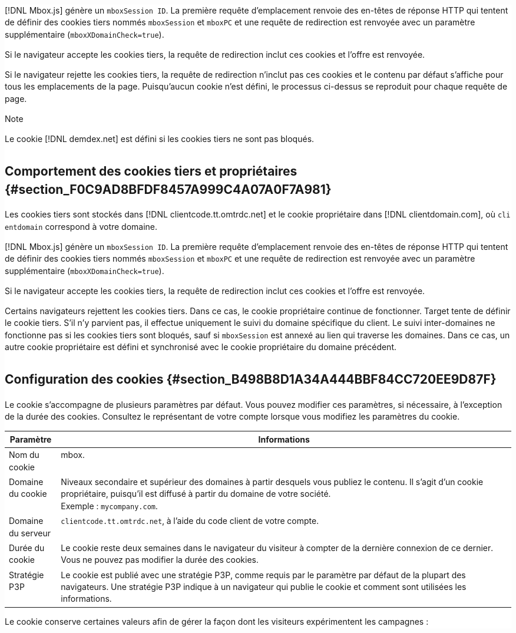 [!DNL Mbox.js] génère un `mboxSession ID`. La première requête d’emplacement renvoie des en-têtes de réponse HTTP qui tentent de définir des cookies tiers nommés `mboxSession` et `mboxPC` et une requête de redirection est renvoyée avec un paramètre supplémentaire (`mboxXDomainCheck=true`).

Si le navigateur accepte les cookies tiers, la requête de redirection inclut ces cookies et l’offre est renvoyée.

Si le navigateur rejette les cookies tiers, la requête de redirection n’inclut pas ces cookies et le contenu par défaut s’affiche pour tous les emplacements de la page. Puisqu’aucun cookie n’est défini, le processus ci-dessus se reproduit pour chaque requête de page.

>[!NOTE]
>
>Le cookie [!DNL demdex.net] est défini si les cookies tiers ne sont pas bloqués.

## Comportement des cookies tiers et propriétaires {#section_F0C9AD8BFDF8457A999C4A07A0F7A981}

Les cookies tiers sont stockés dans [!DNL clientcode.tt.omtrdc.net] et le cookie propriétaire dans [!DNL clientdomain.com], où `clientdomain` correspond à votre domaine.

[!DNL Mbox.js] génère un `mboxSession ID`. La première requête d’emplacement renvoie des en-têtes de réponse HTTP qui tentent de définir des cookies tiers nommés `mboxSession` et `mboxPC` et une requête de redirection est renvoyée avec un paramètre supplémentaire (`mboxXDomainCheck=true`).

Si le navigateur accepte les cookies tiers, la requête de redirection inclut ces cookies et l’offre est renvoyée.

Certains navigateurs rejettent les cookies tiers. Dans ce cas, le cookie propriétaire continue de fonctionner. Target tente de définir le cookie tiers. S’il n’y parvient pas, il effectue uniquement le suivi du domaine spécifique du client. Le suivi inter-domaines ne fonctionne pas si les cookies tiers sont bloqués, sauf si `mboxSession` est annexé au lien qui traverse les domaines. Dans ce cas, un autre cookie propriétaire est défini et synchronisé avec le cookie propriétaire du domaine précédent.

## Configuration des cookies {#section_B498B8D1A34A444BBF84CC720EE9D87F}

Le cookie s’accompagne de plusieurs paramètres par défaut. Vous pouvez modifier ces paramètres, si nécessaire, à l’exception de la durée des cookies. Consultez le représentant de votre compte lorsque vous modifiez les paramètres du cookie.

| Paramètre | Informations |
|--- |--- |
| Nom du cookie | mbox. |
| Domaine du cookie | Niveaux secondaire et supérieur des domaines à partir desquels vous publiez le contenu. Il s’agit d’un cookie propriétaire, puisqu’il est diffusé à partir du domaine de votre société.<br>Exemple : `mycompany.com`. |
| Domaine du serveur | `clientcode.tt.omtrdc.net`, à l’aide du code client de votre compte. |
| Durée du cookie | Le cookie reste deux semaines dans le navigateur du visiteur à compter de la dernière connexion de ce dernier. Vous ne pouvez pas modifier la durée des cookies. |
| Stratégie P3P | Le cookie est publié avec une stratégie P3P, comme requis par le paramètre par défaut de la plupart des navigateurs. Une stratégie P3P indique à un navigateur qui publie le cookie et comment sont utilisées les informations. |

Le cookie conserve certaines valeurs afin de gérer la façon dont les visiteurs expérimentent les campagnes :

